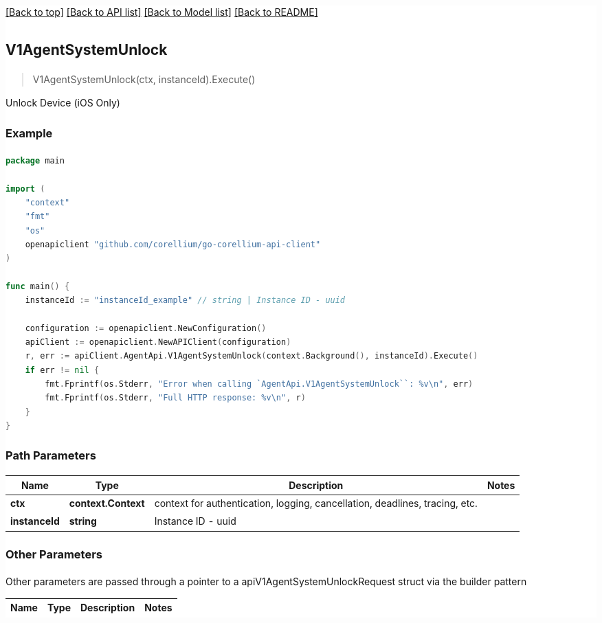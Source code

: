 [[Back to top]](#) [[Back to API list]](../README.md#documentation-for-api-endpoints)
[[Back to Model list]](../README.md#documentation-for-models)
[[Back to README]](../README.md)


## V1AgentSystemUnlock

> V1AgentSystemUnlock(ctx, instanceId).Execute()

Unlock Device (iOS Only)

### Example

```go
package main

import (
    "context"
    "fmt"
    "os"
    openapiclient "github.com/corellium/go-corellium-api-client"
)

func main() {
    instanceId := "instanceId_example" // string | Instance ID - uuid

    configuration := openapiclient.NewConfiguration()
    apiClient := openapiclient.NewAPIClient(configuration)
    r, err := apiClient.AgentApi.V1AgentSystemUnlock(context.Background(), instanceId).Execute()
    if err != nil {
        fmt.Fprintf(os.Stderr, "Error when calling `AgentApi.V1AgentSystemUnlock``: %v\n", err)
        fmt.Fprintf(os.Stderr, "Full HTTP response: %v\n", r)
    }
}
```

### Path Parameters


Name | Type | Description  | Notes
------------- | ------------- | ------------- | -------------
**ctx** | **context.Context** | context for authentication, logging, cancellation, deadlines, tracing, etc.
**instanceId** | **string** | Instance ID - uuid | 

### Other Parameters

Other parameters are passed through a pointer to a apiV1AgentSystemUnlockRequest struct via the builder pattern


Name | Type | Description  | Notes
------------- | ------------- | ------------- | -------------

